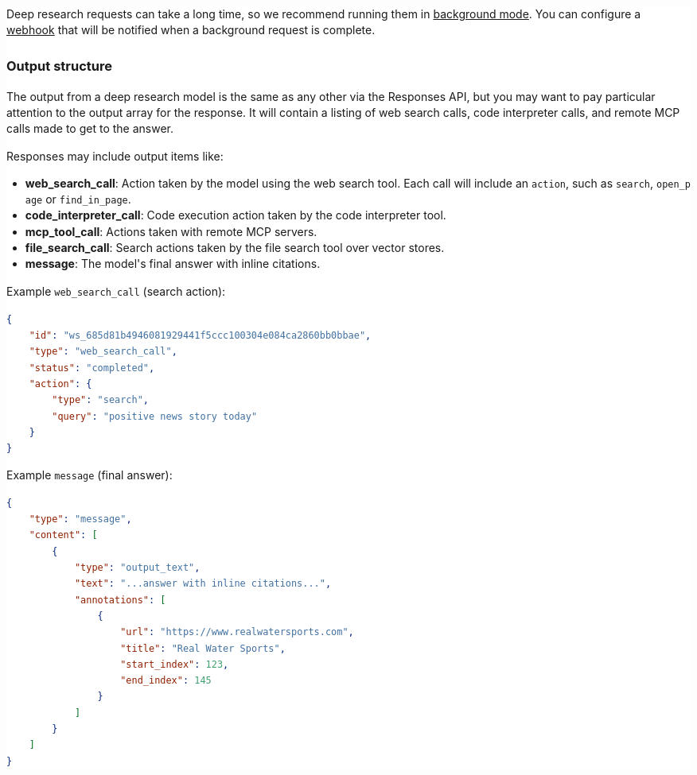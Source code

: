 Deep research requests can take a long time, so we recommend running them in [background mode](/docs/guides/background). You can configure a [webhook](/docs/guides/webhooks) that will be notified when a background request is complete.

### Output structure

The output from a deep research model is the same as any other via the Responses API, but you may want to pay particular attention to the output array for the response. It will contain a listing of web search calls, code interpreter calls, and remote MCP calls made to get to the answer.

Responses may include output items like:

*   **web\_search\_call**: Action taken by the model using the web search tool. Each call will include an `action`, such as `search`, `open_page` or `find_in_page`.
*   **code\_interpreter\_call**: Code execution action taken by the code interpreter tool.
*   **mcp\_tool\_call**: Actions taken with remote MCP servers.
*   **file\_search\_call**: Search actions taken by the file search tool over vector stores.
*   **message**: The model's final answer with inline citations.

Example `web_search_call` (search action):

```json
{
    "id": "ws_685d81b4946081929441f5ccc100304e084ca2860bb0bbae",
    "type": "web_search_call",
    "status": "completed",
    "action": {
        "type": "search",
        "query": "positive news story today"
    }
}
```

Example `message` (final answer):

```json
{
    "type": "message",
    "content": [
        {
            "type": "output_text",
            "text": "...answer with inline citations...",
            "annotations": [
                {
                    "url": "https://www.realwatersports.com",
                    "title": "Real Water Sports",
                    "start_index": 123,
                    "end_index": 145
                }
            ]
        }
    ]
}
```
